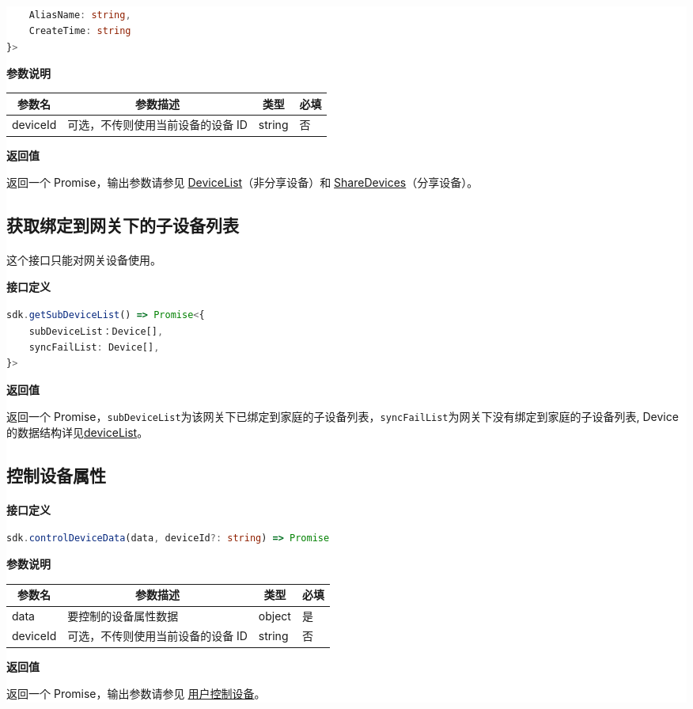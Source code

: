 ```typescript
	AliasName: string,
	CreateTime: string
}>
```

**参数说明**

| 参数名   | 参数描述                          | 类型   | 必填 |
| -------- | --------------------------------- | ------ | ---- |
| deviceId | 可选，不传则使用当前设备的设备 ID | string | 否   |

**返回值**

返回一个 Promise，输出参数请参见 [DeviceList](https://cloud.tencent.com/document/product/1081/40780#devicelist)（非分享设备）和 [ShareDevices](https://cloud.tencent.com/document/product/1081/40780#sharedevices)（分享设备）。

<span id="sdk-control-device-data"></span>

## 获取绑定到网关下的子设备列表

这个接口只能对网关设备使用。

**接口定义**

```typescript
sdk.getSubDeviceList() => Promise<{
	subDeviceList：Device[],
	syncFailList: Device[],
}>
```
**返回值**

返回一个 Promise，`subDeviceList`为该网关下已绑定到家庭的子设备列表，`syncFailList`为网关下没有绑定到家庭的子设备列表, Device 的数据结构详见[deviceList](https://cloud.tencent.com/document/product/1081/40780#devicelist)。


## 控制设备属性

**接口定义**

```typescript
sdk.controlDeviceData(data, deviceId?: string) => Promise
```

**参数说明**

| 参数名   | 参数描述                          | 类型   | 必填 |
| -------- | --------------------------------- | ------ | ---- |
| data     | 要控制的设备属性数据              | object | 是   |
| deviceId | 可选，不传则使用当前设备的设备 ID | string | 否   |

**返回值**

返回一个 Promise，输出参数请参见 [用户控制设备](https://cloud.tencent.com/document/product/1081/40805)。

